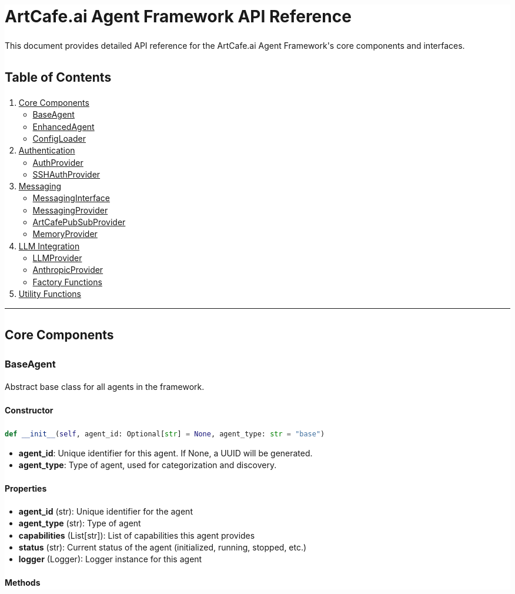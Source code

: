 # ArtCafe.ai Agent Framework API Reference

This document provides detailed API reference for the ArtCafe.ai Agent Framework's core components and interfaces.

## Table of Contents

1. [Core Components](#core-components)
   - [BaseAgent](#baseagent)
   - [EnhancedAgent](#enhancedagent)
   - [ConfigLoader](#configloader)
2. [Authentication](#authentication)
   - [AuthProvider](#authprovider)
   - [SSHAuthProvider](#sshauthprovider)
3. [Messaging](#messaging)
   - [MessagingInterface](#messaginginterface)
   - [MessagingProvider](#messagingprovider)
   - [ArtCafePubSubProvider](#artcafepubsubprovider)
   - [MemoryProvider](#memoryprovider)
4. [LLM Integration](#llm-integration)
   - [LLMProvider](#llmprovider)
   - [AnthropicProvider](#anthropicprovider)
   - [Factory Functions](#factory-functions)
5. [Utility Functions](#utility-functions)

---

## Core Components

### BaseAgent

Abstract base class for all agents in the framework.

#### Constructor

```python
def __init__(self, agent_id: Optional[str] = None, agent_type: str = "base")
```

- **agent_id**: Unique identifier for this agent. If None, a UUID will be generated.
- **agent_type**: Type of agent, used for categorization and discovery.

#### Properties

- **agent_id** (str): Unique identifier for the agent
- **agent_type** (str): Type of agent
- **capabilities** (List[str]): List of capabilities this agent provides
- **status** (str): Current status of the agent (initialized, running, stopped, etc.)
- **logger** (Logger): Logger instance for this agent

#### Methods
